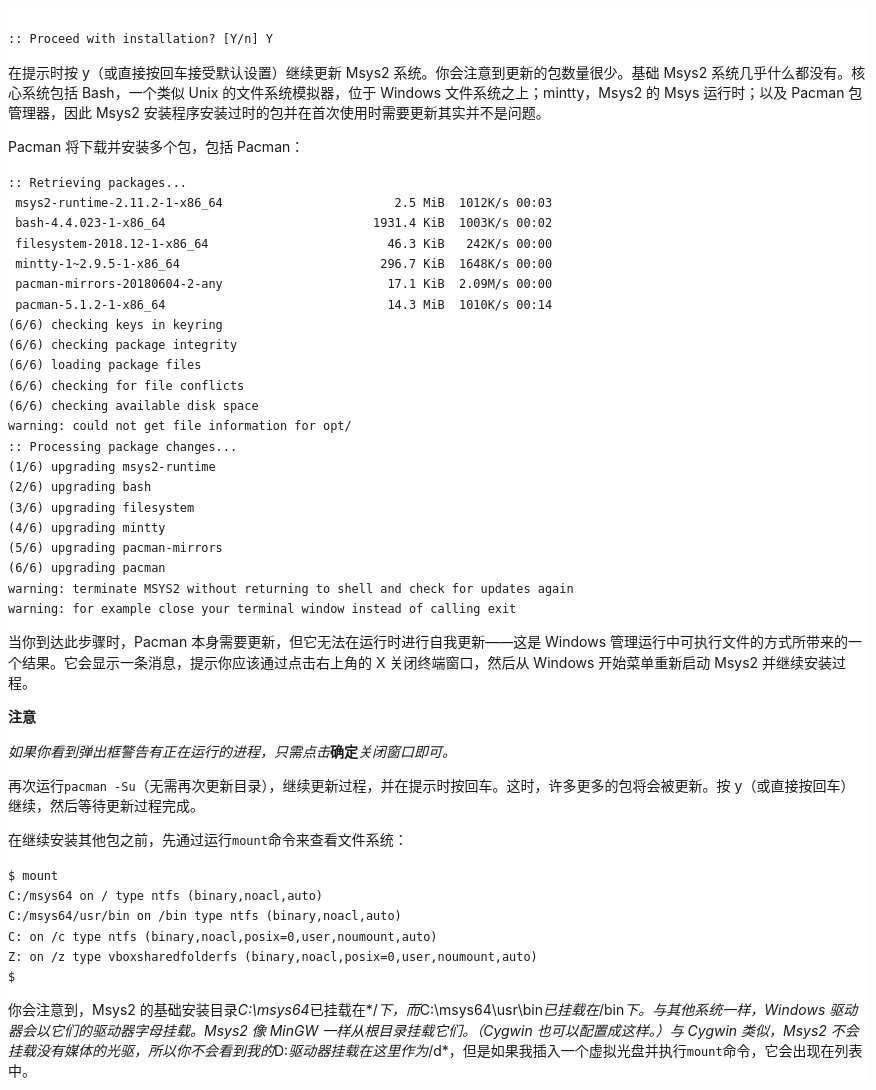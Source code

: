 ```

:: Proceed with installation? [Y/n] Y
```

在提示时按 y（或直接按回车接受默认设置）继续更新 Msys2 系统。你会注意到更新的包数量很少。基础 Msys2 系统几乎什么都没有。核心系统包括 Bash，一个类似 Unix 的文件系统模拟器，位于 Windows 文件系统之上；mintty，Msys2 的 Msys 运行时；以及 Pacman 包管理器，因此 Msys2 安装程序安装过时的包并在首次使用时需要更新其实并不是问题。

Pacman 将下载并安装多个包，包括 Pacman：

```
:: Retrieving packages...
 msys2-runtime-2.11.2-1-x86_64                        2.5 MiB  1012K/s 00:03
 bash-4.4.023-1-x86_64                             1931.4 KiB  1003K/s 00:02
 filesystem-2018.12-1-x86_64                         46.3 KiB   242K/s 00:00
 mintty-1~2.9.5-1-x86_64                            296.7 KiB  1648K/s 00:00
 pacman-mirrors-20180604-2-any                       17.1 KiB  2.09M/s 00:00
 pacman-5.1.2-1-x86_64                               14.3 MiB  1010K/s 00:14
(6/6) checking keys in keyring
(6/6) checking package integrity
(6/6) loading package files
(6/6) checking for file conflicts
(6/6) checking available disk space
warning: could not get file information for opt/
:: Processing package changes...
(1/6) upgrading msys2-runtime
(2/6) upgrading bash
(3/6) upgrading filesystem
(4/6) upgrading mintty
(5/6) upgrading pacman-mirrors
(6/6) upgrading pacman
warning: terminate MSYS2 without returning to shell and check for updates again
warning: for example close your terminal window instead of calling exit
```

当你到达此步骤时，Pacman 本身需要更新，但它无法在运行时进行自我更新——这是 Windows 管理运行中可执行文件的方式所带来的一个结果。它会显示一条消息，提示你应该通过点击右上角的 X 关闭终端窗口，然后从 Windows 开始菜单重新启动 Msys2 并继续安装过程。

**注意**

*如果你看到弹出框警告有正在运行的进程，只需点击***确定***关闭窗口即可。*

再次运行`pacman -Su`（无需再次更新目录），继续更新过程，并在提示时按回车。这时，许多更多的包将会被更新。按 y（或直接按回车）继续，然后等待更新过程完成。

在继续安装其他包之前，先通过运行`mount`命令来查看文件系统：

```
$ mount
C:/msys64 on / type ntfs (binary,noacl,auto)
C:/msys64/usr/bin on /bin type ntfs (binary,noacl,auto)
C: on /c type ntfs (binary,noacl,posix=0,user,noumount,auto)
Z: on /z type vboxsharedfolderfs (binary,noacl,posix=0,user,noumount,auto)
$
```

你会注意到，Msys2 的基础安装目录*C:\msys64*已挂载在*/*下，而*C:\msys64\usr\bin*已挂载在*/bin*下。与其他系统一样，Windows 驱动器会以它们的驱动器字母挂载。Msys2 像 MinGW 一样从根目录挂载它们。（Cygwin 也可以配置成这样。）与 Cygwin 类似，Msys2 不会挂载没有媒体的光驱，所以你不会看到我的*D:*驱动器挂载在这里作为*/d*，但是如果我插入一个虚拟光盘并执行`mount`命令，它会出现在列表中。
